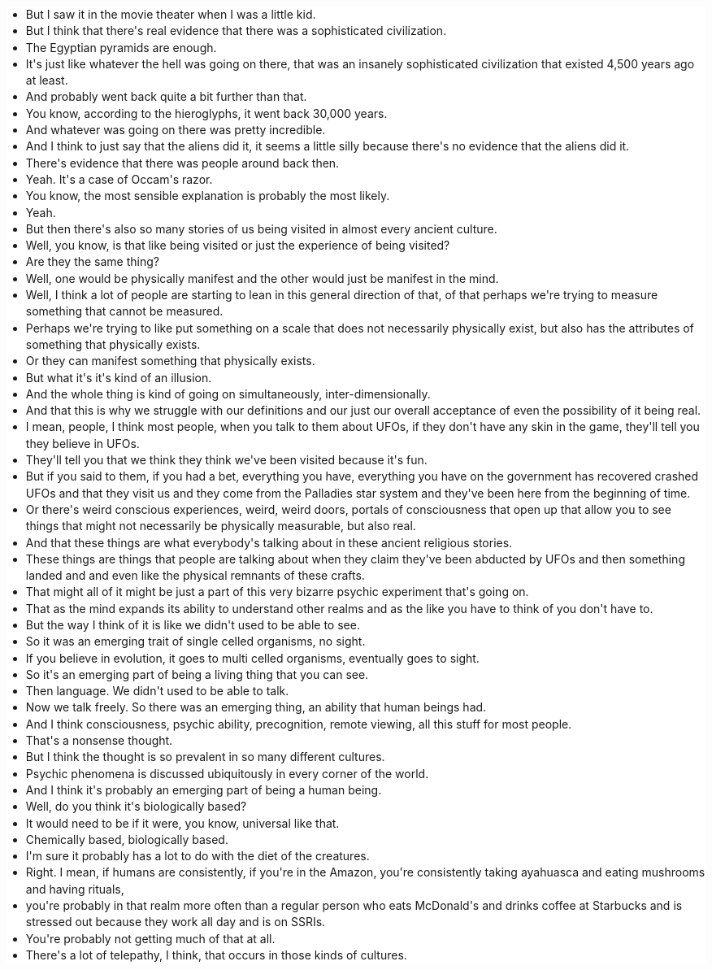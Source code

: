 *  But I saw it in the movie theater when I was a little kid.
*  But I think that there's real evidence that there was a sophisticated civilization.
*  The Egyptian pyramids are enough.
*  It's just like whatever the hell was going on there, that was an insanely sophisticated civilization that existed 4,500 years ago at least.
*  And probably went back quite a bit further than that.
*  You know, according to the hieroglyphs, it went back 30,000 years.
*  And whatever was going on there was pretty incredible.
*  And I think to just say that the aliens did it, it seems a little silly because there's no evidence that the aliens did it.
*  There's evidence that there was people around back then.
*  Yeah. It's a case of Occam's razor.
*  You know, the most sensible explanation is probably the most likely.
*  Yeah.
*  But then there's also so many stories of us being visited in almost every ancient culture.
*  Well, you know, is that like being visited or just the experience of being visited?
*  Are they the same thing?
*  Well, one would be physically manifest and the other would just be manifest in the mind.
*  Well, I think a lot of people are starting to lean in this general direction of that, of that perhaps we're trying to measure something that cannot be measured.
*  Perhaps we're trying to like put something on a scale that does not necessarily physically exist, but also has the attributes of something that physically exists.
*  Or they can manifest something that physically exists.
*  But what it's it's kind of an illusion.
*  And the whole thing is kind of going on simultaneously, inter-dimensionally.
*  And that this is why we struggle with our definitions and our just our overall acceptance of even the possibility of it being real.
*  I mean, people, I think most people, when you talk to them about UFOs, if they don't have any skin in the game, they'll tell you they believe in UFOs.
*  They'll tell you that we think they think we've been visited because it's fun.
*  But if you said to them, if you had a bet, everything you have, everything you have on the government has recovered crashed UFOs and that they visit us and they come from the Palladies star system and they've been here from the beginning of time.
*  Or there's weird conscious experiences, weird, weird doors, portals of consciousness that open up that allow you to see things that might not necessarily be physically measurable, but also real.
*  And that these things are what everybody's talking about in these ancient religious stories.
*  These things are things that people are talking about when they claim they've been abducted by UFOs and then something landed and and even like the physical remnants of these crafts.
*  That might all of it might be just a part of this very bizarre psychic experiment that's going on.
*  That as the mind expands its ability to understand other realms and as the like you have to think of you don't have to.
*  But the way I think of it is like we didn't used to be able to see.
*  So it was an emerging trait of single celled organisms, no sight.
*  If you believe in evolution, it goes to multi celled organisms, eventually goes to sight.
*  So it's an emerging part of being a living thing that you can see.
*  Then language. We didn't used to be able to talk.
*  Now we talk freely. So there was an emerging thing, an ability that human beings had.
*  And I think consciousness, psychic ability, precognition, remote viewing, all this stuff for most people.
*  That's a nonsense thought.
*  But I think the thought is so prevalent in so many different cultures.
*  Psychic phenomena is discussed ubiquitously in every corner of the world.
*  And I think it's probably an emerging part of being a human being.
*  Well, do you think it's biologically based?
*  It would need to be if it were, you know, universal like that.
*  Chemically based, biologically based.
*  I'm sure it probably has a lot to do with the diet of the creatures.
*  Right. I mean, if humans are consistently, if you're in the Amazon, you're consistently taking ayahuasca and eating mushrooms and having rituals,
*  you're probably in that realm more often than a regular person who eats McDonald's and drinks coffee at Starbucks and is stressed out because they work all day and is on SSRIs.
*  You're probably not getting much of that at all.
*  There's a lot of telepathy, I think, that occurs in those kinds of cultures.